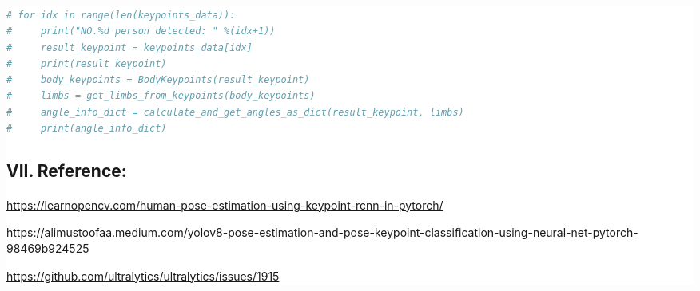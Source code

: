 ```python
# for idx in range(len(keypoints_data)):
#     print("NO.%d person detected: " %(idx+1))
#     result_keypoint = keypoints_data[idx]
#     print(result_keypoint)
#     body_keypoints = BodyKeypoints(result_keypoint)
#     limbs = get_limbs_from_keypoints(body_keypoints)
#     angle_info_dict = calculate_and_get_angles_as_dict(result_keypoint, limbs)
#     print(angle_info_dict)
```



## VII. Reference:

https://learnopencv.com/human-pose-estimation-using-keypoint-rcnn-in-pytorch/

https://alimustoofaa.medium.com/yolov8-pose-estimation-and-pose-keypoint-classification-using-neural-net-pytorch-98469b924525

https://github.com/ultralytics/ultralytics/issues/1915